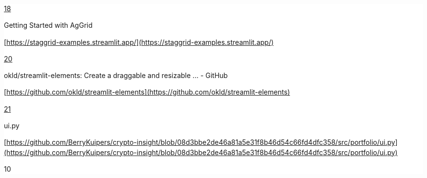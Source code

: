 [18](https://staggrid-examples.streamlit.app/#:~:text=Getting%20Started%20with%20AgGrid%20The,from%20the%20dataframe%20and%20render)



Getting Started with AgGrid



[https://staggrid-examples.streamlit.app/](https://staggrid-examples.streamlit.app/)



[20](https://github.com/okld/streamlit-elements#:~:text=GitHub%20github,Nivo%20charts%2C%20and%20more)



okld/streamlit-elements: Create a draggable and resizable ... - GitHub



[https://github.com/okld/streamlit-elements](https://github.com/okld/streamlit-elements)



[21](https://github.com/BerryKuipers/crypto-insight/blob/08d3bbe2de46a81a5e31f8b46d54c66fd4dfc358/src/portfolio/ui.py#L256-L265)



ui.py



[https://github.com/BerryKuipers/crypto-insight/blob/08d3bbe2de46a81a5e31f8b46d54c66fd4dfc358/src/portfolio/ui.py](https://github.com/BerryKuipers/crypto-insight/blob/08d3bbe2de46a81a5e31f8b46d54c66fd4dfc358/src/portfolio/ui.py)


10


